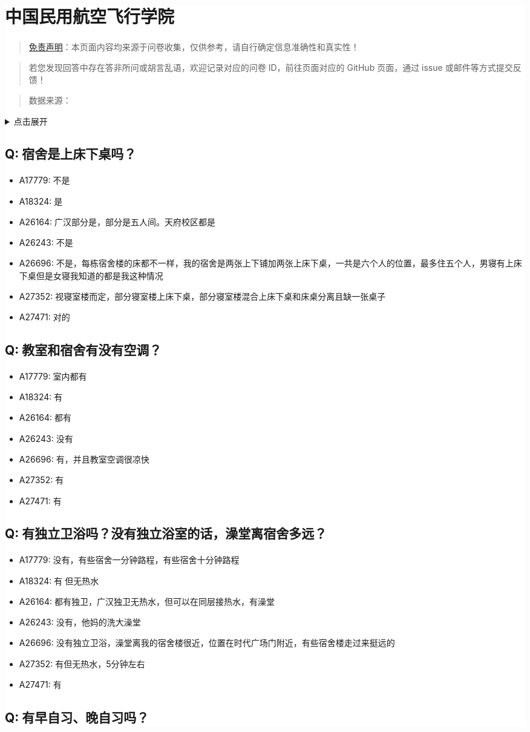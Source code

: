 # 中国民用航空飞行学院

> [免责声明](https://colleges.chat/#_3)：本页面内容均来源于问卷收集，仅供参考，请自行确定信息准确性和真实性！

> 若您发现回答中存在答非所问或胡言乱语，欢迎记录对应的问卷 ID，前往页面对应的 GitHub 页面，通过 issue 或邮件等方式提交反馈！

> 数据来源：

<details><summary>点击展开</summary></details>

## Q: 宿舍是上床下桌吗？

- A17779: 不是

- A18324: 是

- A26164: 广汉部分是，部分是五人间。天府校区都是

- A26243: 不是

- A26696: 不是，每栋宿舍楼的床都不一样，我的宿舍是两张上下铺加两张上床下桌，一共是六个人的位置，最多住五个人，男寝有上床下桌但是女寝我知道的都是我这种情况

- A27352: 视寝室楼而定，部分寝室楼上床下桌，部分寝室楼混合上床下桌和床桌分离且缺一张桌子

- A27471: 对的

## Q: 教室和宿舍有没有空调？

- A17779: 室内都有

- A18324: 有

- A26164: 都有

- A26243: 没有

- A26696: 有，并且教室空调很凉快

- A27352: 有

- A27471: 有

## Q: 有独立卫浴吗？没有独立浴室的话，澡堂离宿舍多远？

- A17779: 没有，有些宿舍一分钟路程，有些宿舍十分钟路程

- A18324: 有 但无热水

- A26164: 都有独卫，广汉独卫无热水，但可以在同层接热水，有澡堂

- A26243: 没有，他妈的洗大澡堂

- A26696: 没有独立卫浴，澡堂离我的宿舍楼很近，位置在时代广场门附近，有些宿舍楼走过来挺远的

- A27352: 有但无热水，5分钟左右

- A27471: 有

## Q: 有早自习、晚自习吗？
